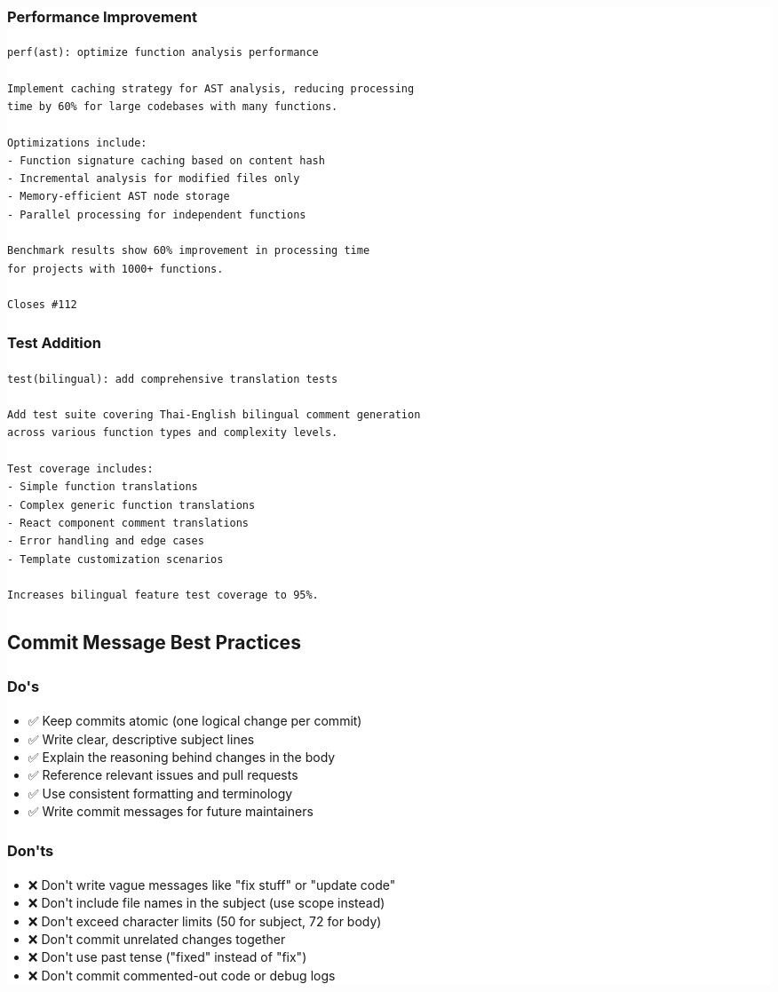 ### Performance Improvement

```
perf(ast): optimize function analysis performance

Implement caching strategy for AST analysis, reducing processing
time by 60% for large codebases with many functions.

Optimizations include:
- Function signature caching based on content hash
- Incremental analysis for modified files only
- Memory-efficient AST node storage
- Parallel processing for independent functions

Benchmark results show 60% improvement in processing time
for projects with 1000+ functions.

Closes #112
```

### Test Addition

```
test(bilingual): add comprehensive translation tests

Add test suite covering Thai-English bilingual comment generation
across various function types and complexity levels.

Test coverage includes:
- Simple function translations
- Complex generic function translations  
- React component comment translations
- Error handling and edge cases
- Template customization scenarios

Increases bilingual feature test coverage to 95%.
```

## Commit Message Best Practices

### Do's

- ✅ Keep commits atomic (one logical change per commit)
- ✅ Write clear, descriptive subject lines
- ✅ Explain the reasoning behind changes in the body
- ✅ Reference relevant issues and pull requests
- ✅ Use consistent formatting and terminology
- ✅ Write commit messages for future maintainers

### Don'ts

- ❌ Don't write vague messages like "fix stuff" or "update code"
- ❌ Don't include file names in the subject (use scope instead)
- ❌ Don't exceed character limits (50 for subject, 72 for body)
- ❌ Don't commit unrelated changes together
- ❌ Don't use past tense ("fixed" instead of "fix")
- ❌ Don't commit commented-out code or debug logs
